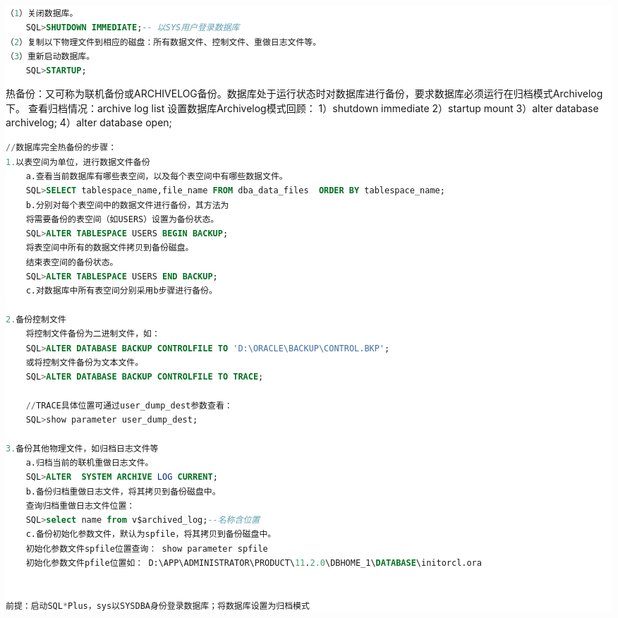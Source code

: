 ```sql
（1）关闭数据库。
	SQL>SHUTDOWN IMMEDIATE;-- 以SYS用户登录数据库
（2）复制以下物理文件到相应的磁盘：所有数据文件、控制文件、重做日志文件等。
（3）重新启动数据库。
	SQL>STARTUP;
```



热备份：又可称为联机备份或ARCHIVELOG备份。数据库处于运行状态时对数据库进行备份，要求数据库必须运行在归档模式Archivelog下。
     查看归档情况：archive log list 
     设置数据库Archivelog模式回顾：
     1）shutdown immediate
     2）startup mount
     3）alter database archivelog;
     4）alter database open;

```sql
//数据库完全热备份的步骤：
1.以表空间为单位，进行数据文件备份 
    a.查看当前数据库有哪些表空间，以及每个表空间中有哪些数据文件。
    SQL>SELECT tablespace_name,file_name FROM dba_data_files  ORDER BY tablespace_name;
    b.分别对每个表空间中的数据文件进行备份，其方法为
    将需要备份的表空间（如USERS）设置为备份状态。
    SQL>ALTER TABLESPACE USERS BEGIN BACKUP;
    将表空间中所有的数据文件拷贝到备份磁盘。
    结束表空间的备份状态。
    SQL>ALTER TABLESPACE USERS END BACKUP;
    c.对数据库中所有表空间分别采用b步骤进行备份。

2.备份控制文件
    将控制文件备份为二进制文件，如：
    SQL>ALTER DATABASE BACKUP CONTROLFILE TO 'D:\ORACLE\BACKUP\CONTROL.BKP'; 
    或将控制文件备份为文本文件。
    SQL>ALTER DATABASE BACKUP CONTROLFILE TO TRACE;
    
    //TRACE具体位置可通过user_dump_dest参数查看：
    SQL>show parameter user_dump_dest;

3.备份其他物理文件，如归档日志文件等 
    a.归档当前的联机重做日志文件。
    SQL>ALTER  SYSTEM ARCHIVE LOG CURRENT;
    b.备份归档重做日志文件，将其拷贝到备份磁盘中。
    查询归档重做日志文件位置：
    SQL>select name from v$archived_log;--名称含位置
    c.备份初始化参数文件，默认为spfile，将其拷贝到备份磁盘中。
    初始化参数文件spfile位置查询： show parameter spfile 
    初始化参数文件pfile位置如： D:\APP\ADMINISTRATOR\PRODUCT\11.2.0\DBHOME_1\DATABASE\initorcl.ora


前提：启动SQL*Plus，sys以SYSDBA身份登录数据库；将数据库设置为归档模式 

```

